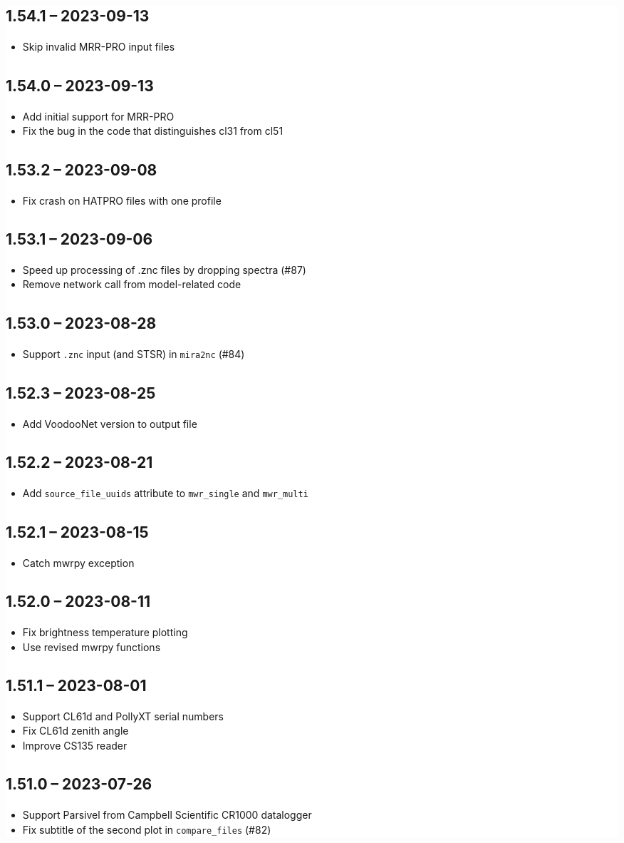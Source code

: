 ## 1.54.1 – 2023-09-13

- Skip invalid MRR-PRO input files

## 1.54.0 – 2023-09-13

- Add initial support for MRR-PRO
- Fix the bug in the code that distinguishes cl31 from cl51

## 1.53.2 – 2023-09-08

- Fix crash on HATPRO files with one profile

## 1.53.1 – 2023-09-06

- Speed up processing of .znc files by dropping spectra (#87)
- Remove network call from model-related code

## 1.53.0 – 2023-08-28

- Support `.znc` input (and STSR) in `mira2nc` (#84)

## 1.52.3 – 2023-08-25

- Add VoodooNet version to output file

## 1.52.2 – 2023-08-21

- Add `source_file_uuids` attribute to `mwr_single` and `mwr_multi`

## 1.52.1 – 2023-08-15

- Catch mwrpy exception

## 1.52.0 – 2023-08-11

- Fix brightness temperature plotting
- Use revised mwrpy functions

## 1.51.1 – 2023-08-01

- Support CL61d and PollyXT serial numbers
- Fix CL61d zenith angle
- Improve CS135 reader

## 1.51.0 – 2023-07-26

- Support Parsivel from Campbell Scientific CR1000 datalogger
- Fix subtitle of the second plot in `compare_files` (#82)
